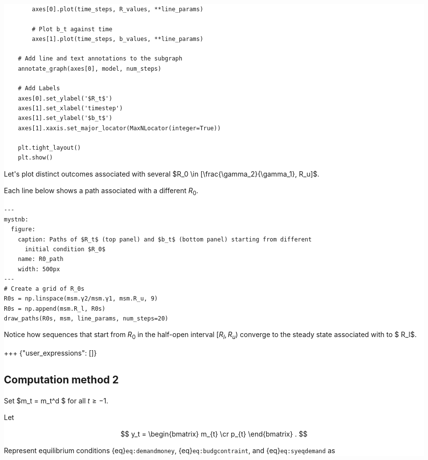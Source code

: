 ```{code-cell} ipython3
        axes[0].plot(time_steps, R_values, **line_params)
        
        # Plot b_t against time
        axes[1].plot(time_steps, b_values, **line_params)
        
    # Add line and text annotations to the subgraph 
    annotate_graph(axes[0], model, num_steps)
    
    # Add Labels
    axes[0].set_ylabel('$R_t$')
    axes[1].set_xlabel('timestep')
    axes[1].set_ylabel('$b_t$')
    axes[1].xaxis.set_major_locator(MaxNLocator(integer=True))
    
    plt.tight_layout()
    plt.show()
```

Let's plot  distinct outcomes  associated with several  $R_0 \in [\frac{\gamma_2}{\gamma_1}, R_u]$.

Each line below shows a path associated with a different $R_0$.

```{code-cell} ipython3
---
mystnb:
  figure:
    caption: Paths of $R_t$ (top panel) and $b_t$ (bottom panel) starting from different
      initial condition $R_0$
    name: R0_path
    width: 500px
---
# Create a grid of R_0s
R0s = np.linspace(msm.γ2/msm.γ1, msm.R_u, 9)
R0s = np.append(msm.R_l, R0s)
draw_paths(R0s, msm, line_params, num_steps=20)
```

Notice how sequences that  start from $R_0$ in the half-open interval $[R_l, R_u)$ converge to the steady state  associated with  to $ R_l$.

+++ {"user_expressions": []}

## Computation method 2 

Set $m_t = m_t^d $ for all $t \geq -1$. 

Let 

$$
  y_t =  \begin{bmatrix} m_{t} \cr p_{t} \end{bmatrix} .
$$

Represent  equilibrium conditions {eq}`eq:demandmoney`, {eq}`eq:budgcontraint`, and    {eq}`eq:syeqdemand` as
